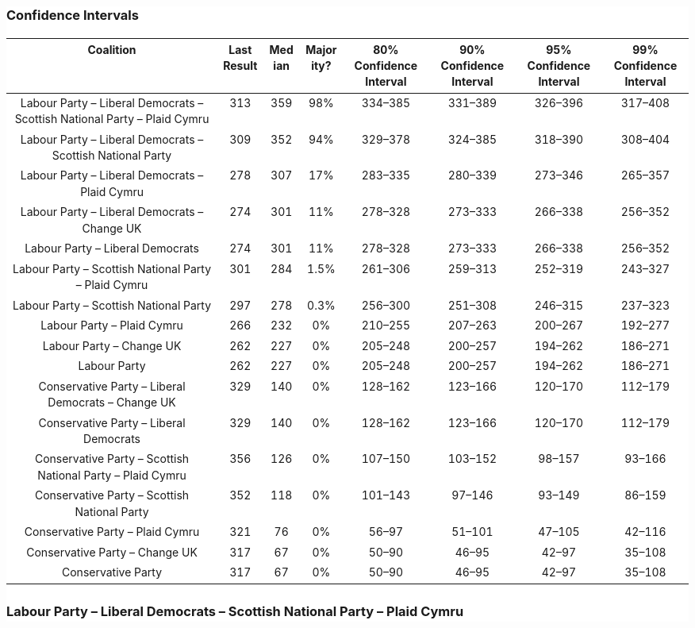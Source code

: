 ### Confidence Intervals

| Coalition | Last Result | Median | Majority? | 80% Confidence Interval | 90% Confidence Interval | 95% Confidence Interval | 99% Confidence Interval |
|:---------:|:-----------:|:------:|:---------:|:-----------------------:|:-----------------------:|:-----------------------:|:-----------------------:|
| Labour Party – Liberal Democrats – Scottish National Party – Plaid Cymru | 313 | 359 | 98% | 334–385 | 331–389 | 326–396 | 317–408 |
| Labour Party – Liberal Democrats – Scottish National Party | 309 | 352 | 94% | 329–378 | 324–385 | 318–390 | 308–404 |
| Labour Party – Liberal Democrats – Plaid Cymru | 278 | 307 | 17% | 283–335 | 280–339 | 273–346 | 265–357 |
| Labour Party – Liberal Democrats – Change UK | 274 | 301 | 11% | 278–328 | 273–333 | 266–338 | 256–352 |
| Labour Party – Liberal Democrats | 274 | 301 | 11% | 278–328 | 273–333 | 266–338 | 256–352 |
| Labour Party – Scottish National Party – Plaid Cymru | 301 | 284 | 1.5% | 261–306 | 259–313 | 252–319 | 243–327 |
| Labour Party – Scottish National Party | 297 | 278 | 0.3% | 256–300 | 251–308 | 246–315 | 237–323 |
| Labour Party – Plaid Cymru | 266 | 232 | 0% | 210–255 | 207–263 | 200–267 | 192–277 |
| Labour Party – Change UK | 262 | 227 | 0% | 205–248 | 200–257 | 194–262 | 186–271 |
| Labour Party | 262 | 227 | 0% | 205–248 | 200–257 | 194–262 | 186–271 |
| Conservative Party – Liberal Democrats – Change UK | 329 | 140 | 0% | 128–162 | 123–166 | 120–170 | 112–179 |
| Conservative Party – Liberal Democrats | 329 | 140 | 0% | 128–162 | 123–166 | 120–170 | 112–179 |
| Conservative Party – Scottish National Party – Plaid Cymru | 356 | 126 | 0% | 107–150 | 103–152 | 98–157 | 93–166 |
| Conservative Party – Scottish National Party | 352 | 118 | 0% | 101–143 | 97–146 | 93–149 | 86–159 |
| Conservative Party – Plaid Cymru | 321 | 76 | 0% | 56–97 | 51–101 | 47–105 | 42–116 |
| Conservative Party – Change UK | 317 | 67 | 0% | 50–90 | 46–95 | 42–97 | 35–108 |
| Conservative Party | 317 | 67 | 0% | 50–90 | 46–95 | 42–97 | 35–108 |

### Labour Party – Liberal Democrats – Scottish National Party – Plaid Cymru
